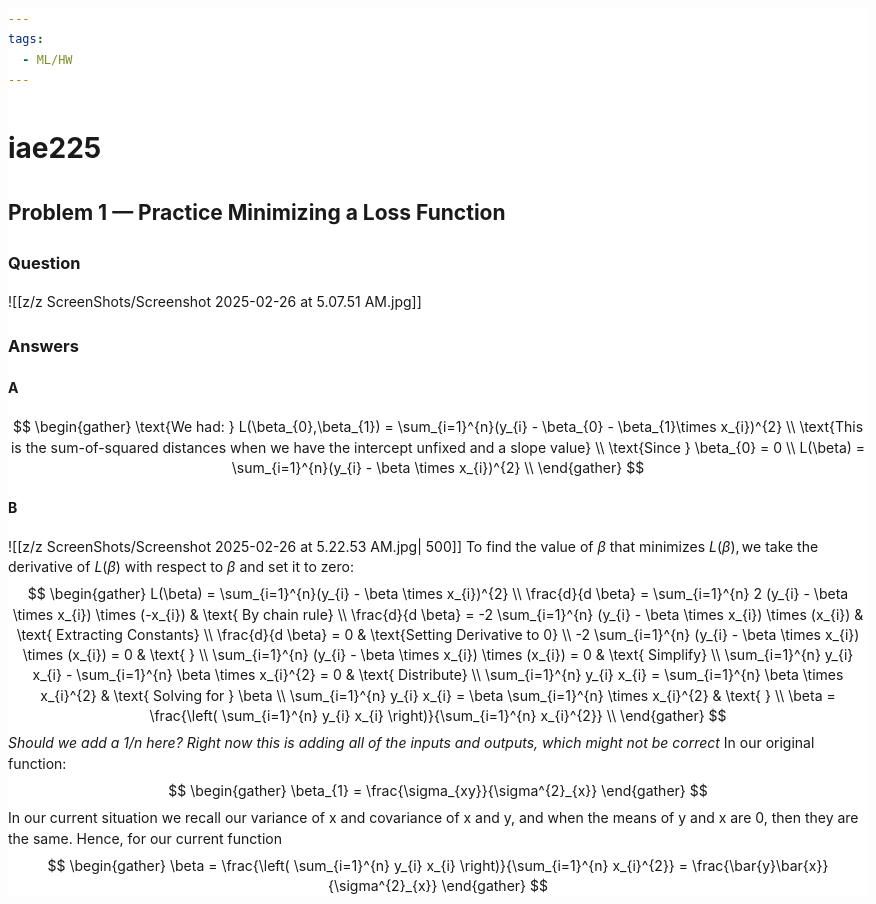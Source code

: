 ```yaml
---
tags:
  - ML/HW
---
```

# iae225
## Problem 1 — Practice Minimizing a Loss Function
### Question
![[z/z ScreenShots/Screenshot 2025-02-26 at 5.07.51 AM.jpg]]
### Answers
#### A

$$
\begin{gather}
\text{We had: } L(\beta_{0},\beta_{1}) = \sum_{i=1}^{n}(y_{i} - \beta_{0} - \beta_{1}\times x_{i})^{2} \\
\text{This is the sum-of-squared distances when we have the intercept unfixed and a slope value} \\
\text{Since } \beta_{0} = 0 \\
L(\beta) = \sum_{i=1}^{n}(y_{i} - \beta \times x_{i})^{2} \\
\end{gather}
$$
#### B
![[z/z ScreenShots/Screenshot 2025-02-26 at 5.22.53 AM.jpg| 500]]
$\text{To find the value of } \beta \text{ that minimizes } L(\beta), \text{we take the derivative of } L(\beta) \text{ with respect to }\beta \text{ and set it to zero}:$
$$
\begin{gather}
L(\beta) = \sum_{i=1}^{n}(y_{i} - \beta \times x_{i})^{2} \\
\frac{d}{d \beta} = \sum_{i=1}^{n} 2 (y_{i} - \beta \times x_{i}) \times (-x_{i}) & \text{ By chain rule} \\
\frac{d}{d \beta} = -2 \sum_{i=1}^{n} (y_{i} - \beta \times x_{i}) \times (x_{i}) & \text{ Extracting Constants} \\
\frac{d}{d \beta} = 0 & \text{Setting Derivative to 0} \\
-2 \sum_{i=1}^{n} (y_{i} - \beta \times x_{i}) \times (x_{i})  = 0 & \text{ } \\
\sum_{i=1}^{n} (y_{i} - \beta \times x_{i}) \times (x_{i})  = 0 & \text{ Simplify} \\
\sum_{i=1}^{n} y_{i} x_{i} - \sum_{i=1}^{n} \beta \times x_{i}^{2}  = 0 & \text{ Distribute} \\
\sum_{i=1}^{n} y_{i} x_{i} = \sum_{i=1}^{n} \beta \times x_{i}^{2} & \text{ Solving for } \beta \\
\sum_{i=1}^{n} y_{i} x_{i} = \beta \sum_{i=1}^{n} \times x_{i}^{2} & \text{ } \\
\beta = \frac{\left( \sum_{i=1}^{n} y_{i} x_{i} \right)}{\sum_{i=1}^{n} x_{i}^{2}} \\
\end{gather}
$$
*Should we add a 1/n here? Right now this is adding all of the inputs and outputs, which might not be correct*
In our original function:
$$
\begin{gather}
\beta_{1} = \frac{\sigma_{xy}}{\sigma^{2}_{x}}
\end{gather}
$$
In our current situation we recall our variance of x and covariance of x and y, and when the means of y and x are 0, then they are the same. Hence, for our current function
$$
\begin{gather}
\beta = \frac{\left( \sum_{i=1}^{n} y_{i} x_{i} \right)}{\sum_{i=1}^{n} x_{i}^{2}} = \frac{\bar{y}\bar{x}}{\sigma^{2}_{x}}
\end{gather}
$$
